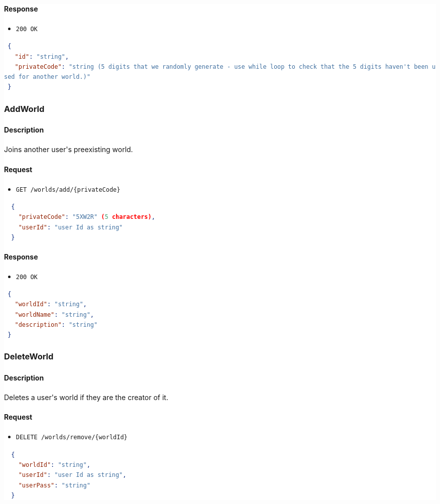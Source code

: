 #### Response

- `200 OK`
 ```json
  {
    "id": "string",
    "privateCode": "string (5 digits that we randomly generate - use while loop to check that the 5 digits haven't been used for another world.)"
  }
  ```

### AddWorld

#### Description

Joins another user's preexisting world.

#### Request

- `GET /worlds/add/{privateCode}`
```json
  {
    "privateCode": "5XW2R" (5 characters),
    "userId": "user Id as string"
  }
  ```

#### Response

- `200 OK`
 ```json
  {
    "worldId": "string",
    "worldName": "string",
    "description": "string"
  }
  ```

### DeleteWorld

#### Description

Deletes a user's world if they are the creator of it.

#### Request

- `DELETE /worlds/remove/{worldId}`
```json
  {
    "worldId": "string",
    "userId": "user Id as string",
    "userPass": "string"
  }
  ```
